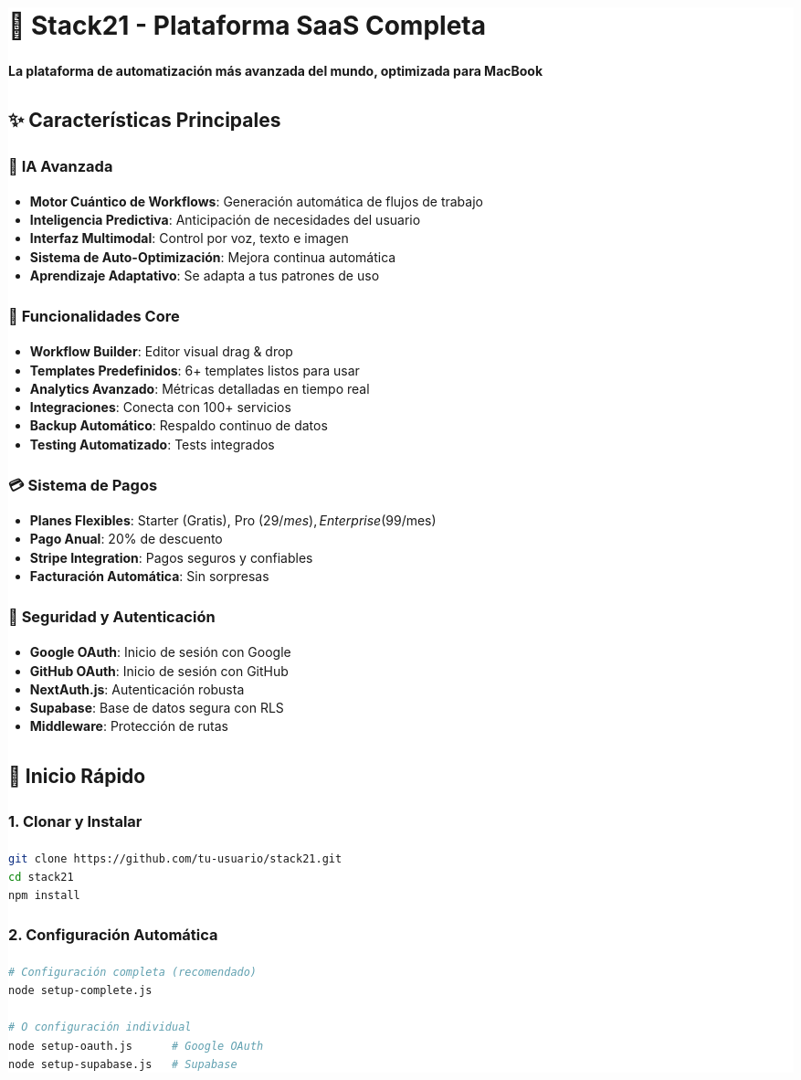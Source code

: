 # 🚀 Stack21 - Plataforma SaaS Completa

**La plataforma de automatización más avanzada del mundo, optimizada para MacBook**

## ✨ Características Principales

### 🧠 **IA Avanzada**
- **Motor Cuántico de Workflows**: Generación automática de flujos de trabajo
- **Inteligencia Predictiva**: Anticipación de necesidades del usuario
- **Interfaz Multimodal**: Control por voz, texto e imagen
- **Sistema de Auto-Optimización**: Mejora continua automática
- **Aprendizaje Adaptativo**: Se adapta a tus patrones de uso

### 🔧 **Funcionalidades Core**
- **Workflow Builder**: Editor visual drag & drop
- **Templates Predefinidos**: 6+ templates listos para usar
- **Analytics Avanzado**: Métricas detalladas en tiempo real
- **Integraciones**: Conecta con 100+ servicios
- **Backup Automático**: Respaldo continuo de datos
- **Testing Automatizado**: Tests integrados

### 💳 **Sistema de Pagos**
- **Planes Flexibles**: Starter (Gratis), Pro ($29/mes), Enterprise ($99/mes)
- **Pago Anual**: 20% de descuento
- **Stripe Integration**: Pagos seguros y confiables
- **Facturación Automática**: Sin sorpresas

### 🔐 **Seguridad y Autenticación**
- **Google OAuth**: Inicio de sesión con Google
- **GitHub OAuth**: Inicio de sesión con GitHub
- **NextAuth.js**: Autenticación robusta
- **Supabase**: Base de datos segura con RLS
- **Middleware**: Protección de rutas

## 🚀 Inicio Rápido

### 1. **Clonar y Instalar**
```bash
git clone https://github.com/tu-usuario/stack21.git
cd stack21
npm install
```

### 2. **Configuración Automática**
```bash
# Configuración completa (recomendado)
node setup-complete.js

# O configuración individual
node setup-oauth.js      # Google OAuth
node setup-supabase.js   # Supabase
```
